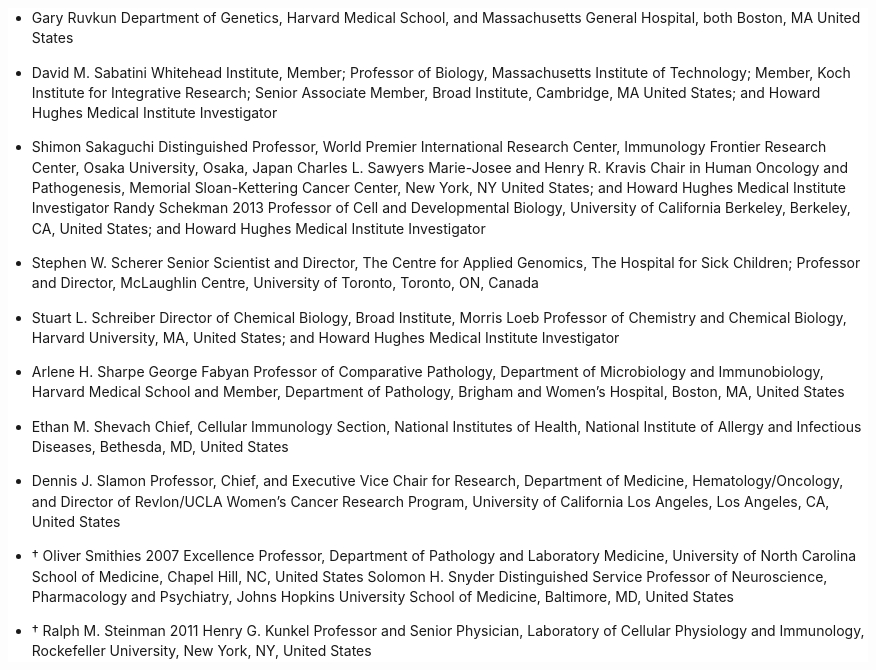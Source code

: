 * Gary Ruvkun
Department of Genetics, Harvard Medical School, and Massachusetts General Hospital, both Boston, MA United States

* David M. Sabatini
Whitehead Institute, Member; Professor of Biology, Massachusetts Institute of Technology;
Member, Koch Institute for Integrative Research;
Senior Associate Member, Broad Institute, Cambridge, MA United States;
and Howard Hughes Medical Institute Investigator

* Shimon Sakaguchi
Distinguished Professor, World Premier International Research Center, Immunology Frontier Research Center, Osaka University, Osaka, Japan
Charles L. Sawyers
Marie-Josee and Henry R. Kravis Chair in Human Oncology and Pathogenesis, Memorial Sloan-Kettering Cancer Center, New York, NY United States;
and Howard Hughes Medical Institute Investigator
Randy Schekman 2013
Professor of Cell and Developmental Biology, University of California Berkeley, Berkeley, CA, United States;
and Howard Hughes Medical Institute Investigator

* Stephen W. Scherer
Senior Scientist and Director, The Centre for Applied Genomics, The Hospital for Sick Children;
Professor and Director, McLaughlin Centre, University of Toronto, Toronto, ON, Canada

* Stuart L. Schreiber
Director of Chemical Biology, Broad Institute, Morris Loeb Professor of Chemistry and Chemical Biology, Harvard University, MA, United States;
and Howard Hughes Medical Institute Investigator

* Arlene H. Sharpe
George Fabyan Professor of Comparative Pathology, Department of Microbiology and Immunobiology,
Harvard Medical School
and Member, Department of Pathology, Brigham and Women’s Hospital, Boston, MA, United States

* Ethan M. Shevach
Chief, Cellular Immunology Section, National Institutes of Health, National Institute of Allergy and Infectious Diseases, Bethesda, MD, United States

* Dennis J. Slamon
Professor, Chief, and Executive Vice Chair for Research, Department of Medicine, Hematology/Oncology,
and Director of Revlon/UCLA Women’s Cancer Research Program, University of California Los Angeles, Los Angeles, CA, United States

* † Oliver Smithies 2007
Excellence Professor, Department of Pathology and Laboratory Medicine, University of North Carolina School of Medicine, Chapel Hill, NC, United States
Solomon H. Snyder
Distinguished Service Professor of Neuroscience, Pharmacology and Psychiatry, Johns Hopkins University School of Medicine, Baltimore, MD, United States

* † Ralph M. Steinman 2011
Henry G. Kunkel Professor and Senior Physician, Laboratory of Cellular Physiology and Immunology, Rockefeller University, New York, NY, United States
